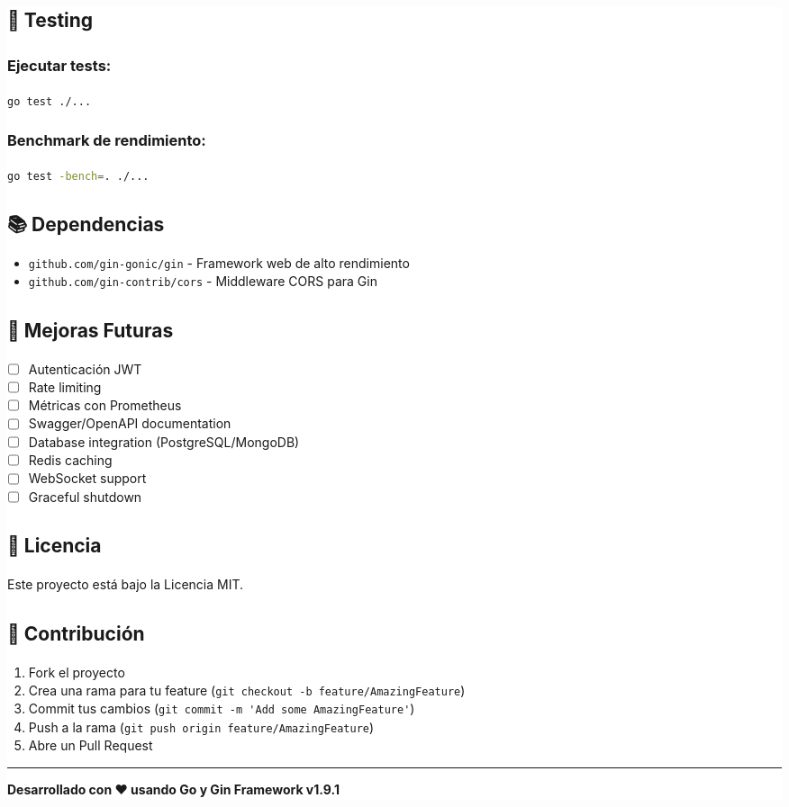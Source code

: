 ## 🧪 Testing

### Ejecutar tests:
```bash
go test ./...
```

### Benchmark de rendimiento:
```bash
go test -bench=. ./...
```

## 📚 Dependencias

- `github.com/gin-gonic/gin` - Framework web de alto rendimiento
- `github.com/gin-contrib/cors` - Middleware CORS para Gin

## 🔮 Mejoras Futuras

- [ ] Autenticación JWT
- [ ] Rate limiting
- [ ] Métricas con Prometheus
- [ ] Swagger/OpenAPI documentation
- [ ] Database integration (PostgreSQL/MongoDB)
- [ ] Redis caching
- [ ] WebSocket support
- [ ] Graceful shutdown

## 📄 Licencia

Este proyecto está bajo la Licencia MIT.

## 🤝 Contribución

1. Fork el proyecto
2. Crea una rama para tu feature (`git checkout -b feature/AmazingFeature`)
3. Commit tus cambios (`git commit -m 'Add some AmazingFeature'`)
4. Push a la rama (`git push origin feature/AmazingFeature`)
5. Abre un Pull Request

---

**Desarrollado con ❤️ usando Go y Gin Framework v1.9.1**
